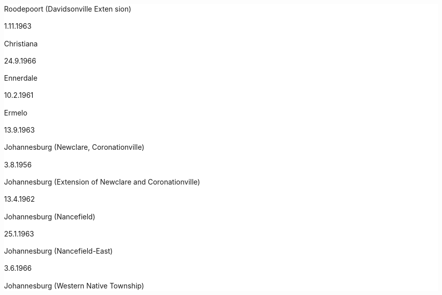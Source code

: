 <td><p>Roodepoort (Davidsonville Exten sion)</p></td>

<td><p>1.11.1963</p></td>

</tr>

<tr>

<td><p>Christiana</p></td>

<td><p>24.9.1966</p></td>

</tr>

<tr>

<td><p>Ennerdale</p></td>

<td><p>10.2.1961</p></td>

</tr>

<tr>

<td><p>Ermelo</p></td>

<td><p>13.9.1963</p></td>

</tr>

<tr>

<td><p>Johannesburg (Newclare, Coronationville)</p></td>

<td><p>3.8.1956</p></td>

</tr>

<tr>

<td><p>Johannesburg (Extension of Newclare and Coronationville)</p></td>

<td><p>13.4.1962</p></td>

</tr>

<tr>

<td><p>Johannesburg (Nancefield)</p></td>

<td><p>25.1.1963</p></td>

</tr>

<tr>

<td><p>Johannesburg (Nancefield-East)</p></td>

<td><p>3.6.1966</p></td>

</tr>

<tr>

<td><p>Johannesburg (Western Native Township)</p></td>
